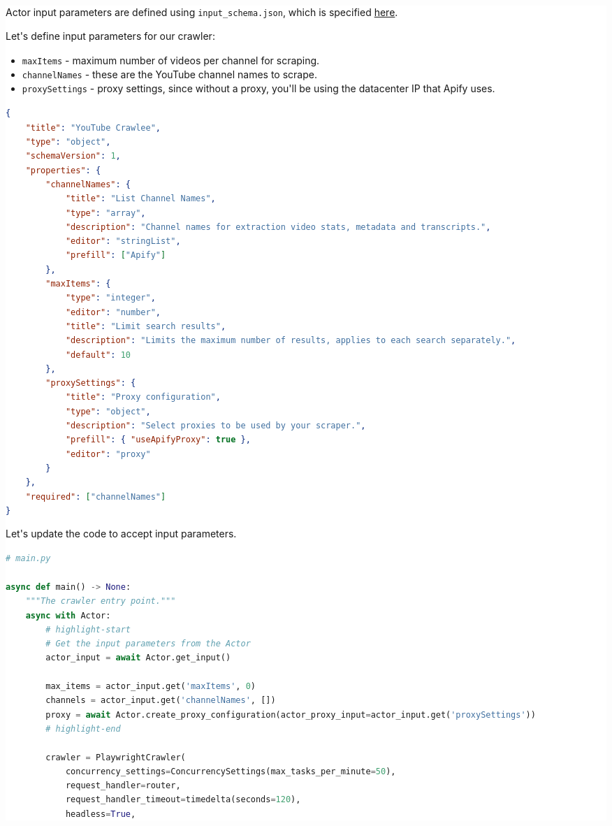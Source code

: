 Actor input parameters are defined using `input_schema.json`, which is specified [here](https://docs.apify.com/platform/actors/development/actor-definition/input-schema/specification/v1).

Let's define input parameters for our crawler:

- `maxItems` - maximum number of videos per channel for scraping.
- `channelNames` - these are the YouTube channel names to scrape.
- `proxySettings` - proxy settings, since without a proxy, you'll be using the datacenter IP that Apify uses.

```json
{
    "title": "YouTube Crawlee",
    "type": "object",
    "schemaVersion": 1,
    "properties": {
        "channelNames": {
            "title": "List Channel Names",
            "type": "array",
            "description": "Channel names for extraction video stats, metadata and transcripts.",
            "editor": "stringList",
            "prefill": ["Apify"]
        },
        "maxItems": {
            "type": "integer",
            "editor": "number",
            "title": "Limit search results",
            "description": "Limits the maximum number of results, applies to each search separately.",
            "default": 10
        },
        "proxySettings": {
            "title": "Proxy configuration",
            "type": "object",
            "description": "Select proxies to be used by your scraper.",
            "prefill": { "useApifyProxy": true },
            "editor": "proxy"
        }
    },
    "required": ["channelNames"]
}
```

Let's update the code to accept input parameters.

```python
# main.py

async def main() -> None:
    """The crawler entry point."""
    async with Actor:
        # highlight-start
        # Get the input parameters from the Actor
        actor_input = await Actor.get_input()

        max_items = actor_input.get('maxItems', 0)
        channels = actor_input.get('channelNames', [])
        proxy = await Actor.create_proxy_configuration(actor_proxy_input=actor_input.get('proxySettings'))
        # highlight-end

        crawler = PlaywrightCrawler(
            concurrency_settings=ConcurrencySettings(max_tasks_per_minute=50),
            request_handler=router,
            request_handler_timeout=timedelta(seconds=120),
            headless=True,
```